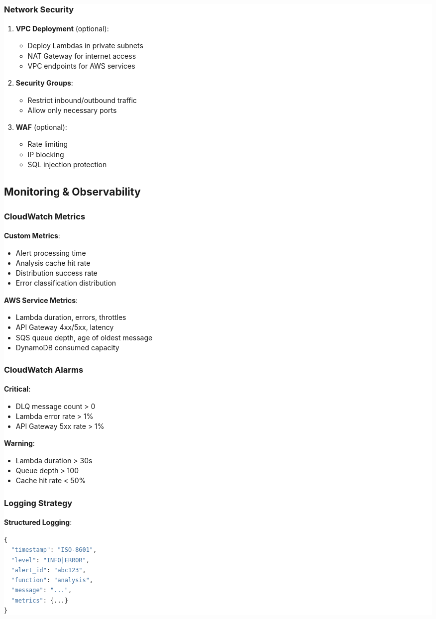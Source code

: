 ### Network Security

1. **VPC Deployment** (optional):
   - Deploy Lambdas in private subnets
   - NAT Gateway for internet access
   - VPC endpoints for AWS services

2. **Security Groups**:
   - Restrict inbound/outbound traffic
   - Allow only necessary ports

3. **WAF** (optional):
   - Rate limiting
   - IP blocking
   - SQL injection protection

## Monitoring & Observability

### CloudWatch Metrics

**Custom Metrics**:
- Alert processing time
- Analysis cache hit rate
- Distribution success rate
- Error classification distribution

**AWS Service Metrics**:
- Lambda duration, errors, throttles
- API Gateway 4xx/5xx, latency
- SQS queue depth, age of oldest message
- DynamoDB consumed capacity

### CloudWatch Alarms

**Critical**:
- DLQ message count > 0
- Lambda error rate > 1%
- API Gateway 5xx rate > 1%

**Warning**:
- Lambda duration > 30s
- Queue depth > 100
- Cache hit rate < 50%

### Logging Strategy

**Structured Logging**:
```python
{
  "timestamp": "ISO-8601",
  "level": "INFO|ERROR",
  "alert_id": "abc123",
  "function": "analysis",
  "message": "...",
  "metrics": {...}
}
```
